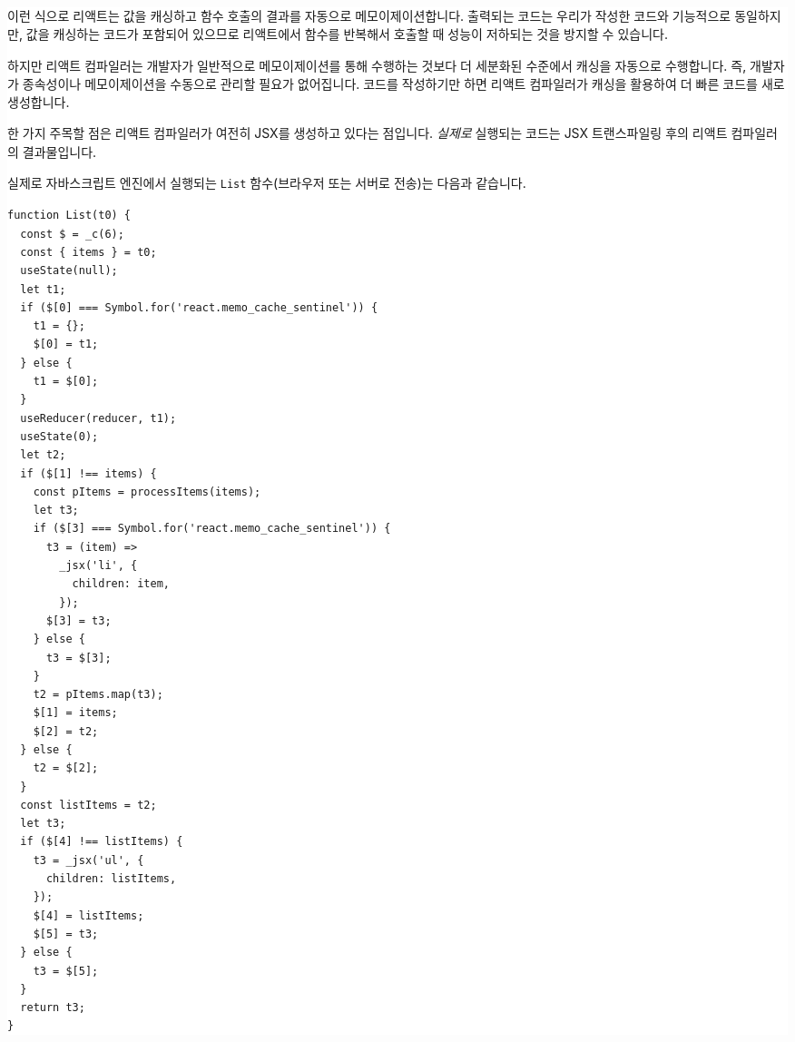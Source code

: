 이런 식으로 리액트는 값을 캐싱하고 함수 호출의 결과를 자동으로 메모이제이션합니다. 출력되는 코드는 우리가 작성한 코드와 기능적으로 동일하지만, 값을 캐싱하는 코드가 포함되어 있으므로 리액트에서 함수를 반복해서 호출할 때 성능이 저하되는 것을 방지할 수 있습니다.

하지만 리액트 컴파일러는 개발자가 일반적으로 메모이제이션를 통해 수행하는 것보다 더 세분화된 수준에서 캐싱을 자동으로 수행합니다. 즉, 개발자가 종속성이나 메모이제이션을 수동으로 관리할 필요가 없어집니다. 코드를 작성하기만 하면 리액트 컴파일러가 캐싱을 활용하여 더 빠른 코드를 새로 생성합니다.

한 가지 주목할 점은 리액트 컴파일러가 여전히 JSX를 생성하고 있다는 점입니다. _실제로_ 실행되는 코드는 JSX 트랜스파일링 후의 리액트 컴파일러의 결과물입니다.

실제로 자바스크립트 엔진에서 실행되는 `List` 함수(브라우저 또는 서버로 전송)는 다음과 같습니다.

```tsx
function List(t0) {
  const $ = _c(6);
  const { items } = t0;
  useState(null);
  let t1;
  if ($[0] === Symbol.for('react.memo_cache_sentinel')) {
    t1 = {};
    $[0] = t1;
  } else {
    t1 = $[0];
  }
  useReducer(reducer, t1);
  useState(0);
  let t2;
  if ($[1] !== items) {
    const pItems = processItems(items);
    let t3;
    if ($[3] === Symbol.for('react.memo_cache_sentinel')) {
      t3 = (item) =>
        _jsx('li', {
          children: item,
        });
      $[3] = t3;
    } else {
      t3 = $[3];
    }
    t2 = pItems.map(t3);
    $[1] = items;
    $[2] = t2;
  } else {
    t2 = $[2];
  }
  const listItems = t2;
  let t3;
  if ($[4] !== listItems) {
    t3 = _jsx('ul', {
      children: listItems,
    });
    $[4] = listItems;
    $[5] = t3;
  } else {
    t3 = $[5];
  }
  return t3;
}
```
